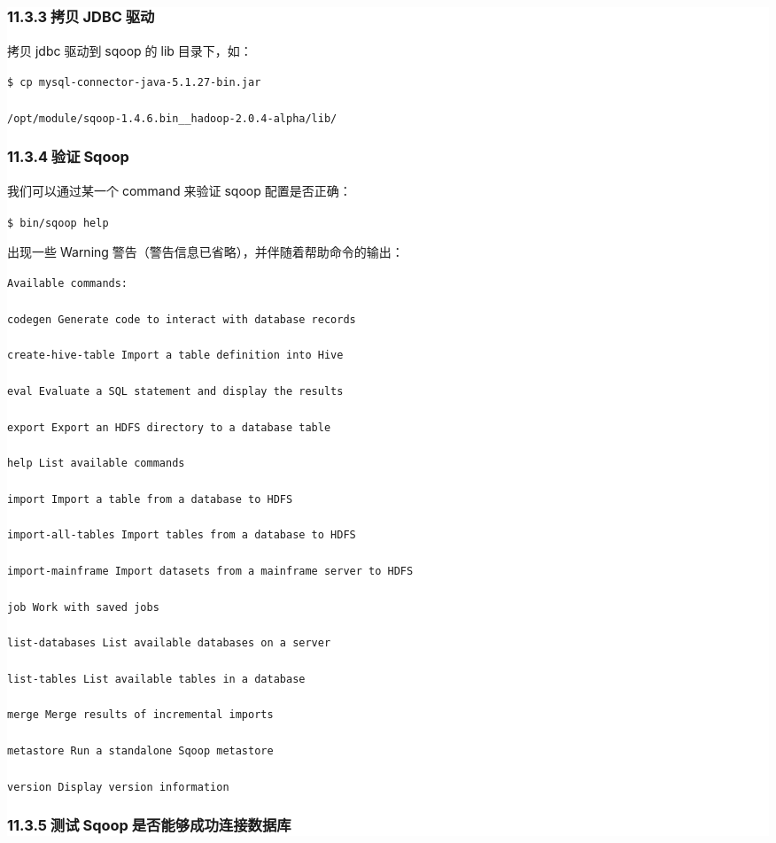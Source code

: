 ### 11.3.3 拷贝 JDBC 驱动

拷贝 jdbc 驱动到 sqoop 的 lib 目录下，如：

```
$ cp mysql-connector-java-5.1.27-bin.jar

/opt/module/sqoop-1.4.6.bin__hadoop-2.0.4-alpha/lib/
```

### 11.3.4 验证 Sqoop

我们可以通过某一个 command 来验证 sqoop 配置是否正确：

```
$ bin/sqoop help
```

出现一些 Warning 警告（警告信息已省略），并伴随着帮助命令的输出：

```
Available commands:

codegen Generate code to interact with database records

create-hive-table Import a table definition into Hive

eval Evaluate a SQL statement and display the results

export Export an HDFS directory to a database table

help List available commands

import Import a table from a database to HDFS

import-all-tables Import tables from a database to HDFS

import-mainframe Import datasets from a mainframe server to HDFS

job Work with saved jobs

list-databases List available databases on a server

list-tables List available tables in a database

merge Merge results of incremental imports

metastore Run a standalone Sqoop metastore

version Display version information
```

### 11.3.5 测试 Sqoop 是否能够成功连接数据库
